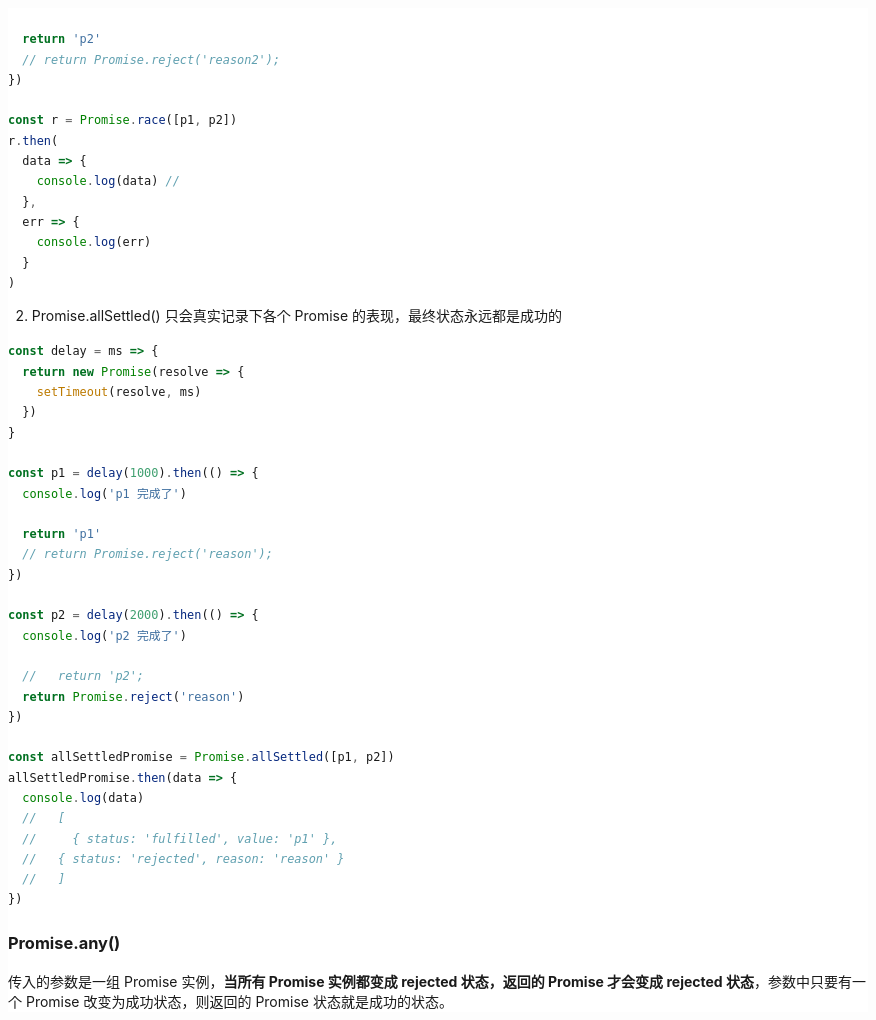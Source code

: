 ```js

  return 'p2'
  // return Promise.reject('reason2');
})

const r = Promise.race([p1, p2])
r.then(
  data => {
    console.log(data) //
  },
  err => {
    console.log(err)
  }
)
```

2. Promise.allSettled() 只会真实记录下各个 Promise 的表现，最终状态永远都是成功的

```js
const delay = ms => {
  return new Promise(resolve => {
    setTimeout(resolve, ms)
  })
}

const p1 = delay(1000).then(() => {
  console.log('p1 完成了')

  return 'p1'
  // return Promise.reject('reason');
})

const p2 = delay(2000).then(() => {
  console.log('p2 完成了')

  //   return 'p2';
  return Promise.reject('reason')
})

const allSettledPromise = Promise.allSettled([p1, p2])
allSettledPromise.then(data => {
  console.log(data)
  //   [
  //     { status: 'fulfilled', value: 'p1' },
  //   { status: 'rejected', reason: 'reason' }
  //   ]
})
```

### Promise.any()

传入的参数是一组 Promise 实例，**当所有 Promise 实例都变成 rejected 状态，返回的 Promise 才会变成 rejected 状态**，参数中只要有一个 Promise 改变为成功状态，则返回的 Promise 状态就是成功的状态。
